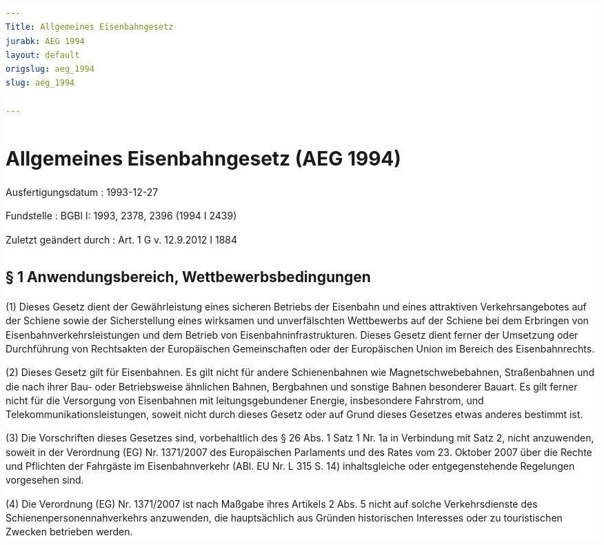```yaml
---
Title: Allgemeines Eisenbahngesetz
jurabk: AEG 1994
layout: default
origslug: aeg_1994
slug: aeg_1994

---
```


# Allgemeines Eisenbahngesetz (AEG 1994)

Ausfertigungsdatum
:   1993-12-27

Fundstelle
:   BGBl I: 1993, 2378, 2396 (1994 I 2439)

Zuletzt geändert durch
:   Art. 1 G v. 12.9.2012 I 1884

## § 1 Anwendungsbereich, Wettbewerbsbedingungen

(1) Dieses Gesetz dient der Gewährleistung eines sicheren Betriebs der
Eisenbahn und eines attraktiven Verkehrsangebotes auf der Schiene
sowie der Sicherstellung eines wirksamen und unverfälschten
Wettbewerbs auf der Schiene bei dem Erbringen von
Eisenbahnverkehrsleistungen und dem Betrieb von
Eisenbahninfrastrukturen. Dieses Gesetz dient ferner der Umsetzung
oder Durchführung von Rechtsakten der Europäischen Gemeinschaften oder
der Europäischen Union im Bereich des Eisenbahnrechts.

(2) Dieses Gesetz gilt für Eisenbahnen. Es gilt nicht für andere
Schienenbahnen wie Magnetschwebebahnen, Straßenbahnen und die nach
ihrer Bau- oder Betriebsweise ähnlichen Bahnen, Bergbahnen und
sonstige Bahnen besonderer Bauart. Es gilt ferner nicht für die
Versorgung von Eisenbahnen mit leitungsgebundener Energie,
insbesondere Fahrstrom, und Telekommunikationsleistungen, soweit nicht
durch dieses Gesetz oder auf Grund dieses Gesetzes etwas anderes
bestimmt ist.

(3) Die Vorschriften dieses Gesetzes sind, vorbehaltlich des § 26 Abs.
1 Satz 1 Nr. 1a in Verbindung mit Satz 2, nicht anzuwenden, soweit in
der Verordnung (EG) Nr. 1371/2007 des Europäischen Parlaments und des
Rates vom
23\. Oktober              2007 über die Rechte und Pflichten der
Fahrgäste im Eisenbahnverkehr (ABl. EU Nr. L 315 S. 14) inhaltsgleiche
oder entgegenstehende Regelungen vorgesehen sind.

(4) Die Verordnung (EG) Nr. 1371/2007 ist nach Maßgabe ihres Artikels
2 Abs. 5 nicht auf solche Verkehrsdienste des
Schienenpersonennahverkehrs anzuwenden, die hauptsächlich aus Gründen
historischen Interesses oder zu touristischen Zwecken betrieben
werden.
